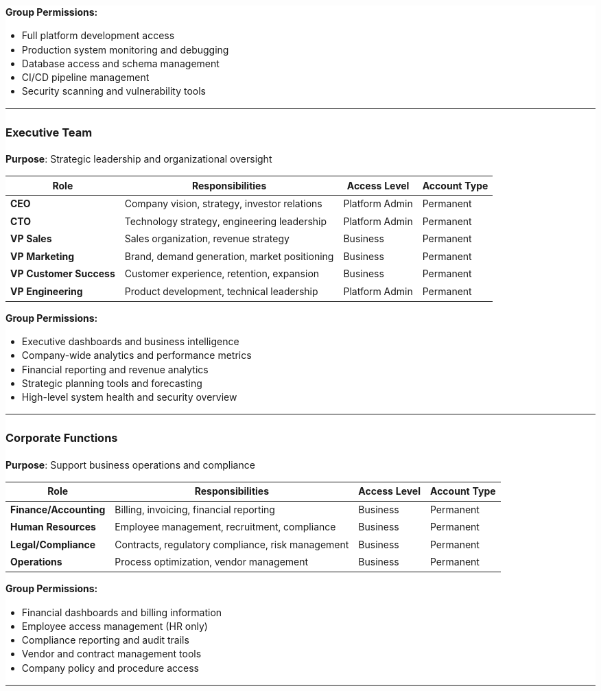 **Group Permissions:**
- Full platform development access
- Production system monitoring and debugging
- Database access and schema management
- CI/CD pipeline management
- Security scanning and vulnerability tools

---

### **Executive Team**
**Purpose**: Strategic leadership and organizational oversight

| Role | Responsibilities | Access Level | Account Type |
|------|-----------------|--------------|--------------|
| **CEO** | Company vision, strategy, investor relations | Platform Admin | Permanent |
| **CTO** | Technology strategy, engineering leadership | Platform Admin | Permanent |
| **VP Sales** | Sales organization, revenue strategy | Business | Permanent |
| **VP Marketing** | Brand, demand generation, market positioning | Business | Permanent |
| **VP Customer Success** | Customer experience, retention, expansion | Business | Permanent |
| **VP Engineering** | Product development, technical leadership | Platform Admin | Permanent |

**Group Permissions:**
- Executive dashboards and business intelligence
- Company-wide analytics and performance metrics
- Financial reporting and revenue analytics
- Strategic planning tools and forecasting
- High-level system health and security overview

---

### **Corporate Functions**
**Purpose**: Support business operations and compliance

| Role | Responsibilities | Access Level | Account Type |
|------|-----------------|--------------|--------------|
| **Finance/Accounting** | Billing, invoicing, financial reporting | Business | Permanent |
| **Human Resources** | Employee management, recruitment, compliance | Business | Permanent |
| **Legal/Compliance** | Contracts, regulatory compliance, risk management | Business | Permanent |
| **Operations** | Process optimization, vendor management | Business | Permanent |

**Group Permissions:**
- Financial dashboards and billing information
- Employee access management (HR only)
- Compliance reporting and audit trails
- Vendor and contract management tools
- Company policy and procedure access

---